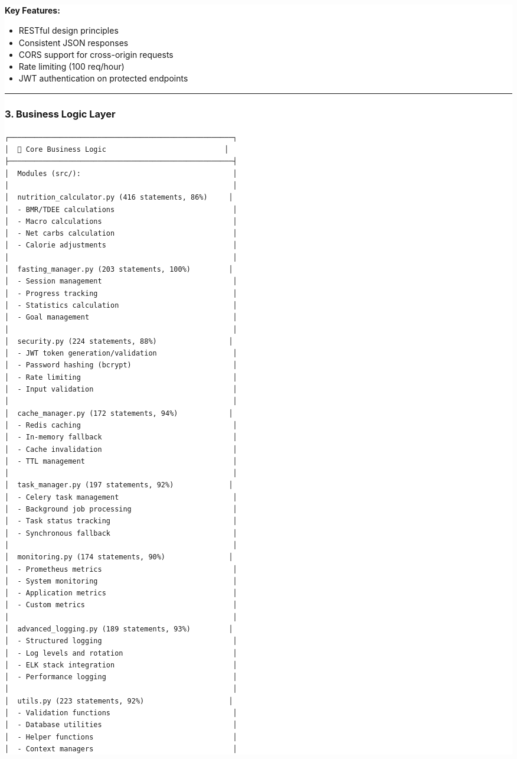 **Key Features:**
- RESTful design principles
- Consistent JSON responses
- CORS support for cross-origin requests
- Rate limiting (100 req/hour)
- JWT authentication on protected endpoints

---

### 3. Business Logic Layer

```
┌─────────────────────────────────────────────────────┐
│  🧠 Core Business Logic                            │
├─────────────────────────────────────────────────────┤
│  Modules (src/):                                    │
│                                                     │
│  nutrition_calculator.py (416 statements, 86%)     │
│  - BMR/TDEE calculations                            │
│  - Macro calculations                               │
│  - Net carbs calculation                            │
│  - Calorie adjustments                              │
│                                                     │
│  fasting_manager.py (203 statements, 100%)         │
│  - Session management                               │
│  - Progress tracking                                │
│  - Statistics calculation                           │
│  - Goal management                                  │
│                                                     │
│  security.py (224 statements, 88%)                 │
│  - JWT token generation/validation                  │
│  - Password hashing (bcrypt)                        │
│  - Rate limiting                                    │
│  - Input validation                                 │
│                                                     │
│  cache_manager.py (172 statements, 94%)            │
│  - Redis caching                                    │
│  - In-memory fallback                               │
│  - Cache invalidation                               │
│  - TTL management                                   │
│                                                     │
│  task_manager.py (197 statements, 92%)             │
│  - Celery task management                           │
│  - Background job processing                        │
│  - Task status tracking                             │
│  - Synchronous fallback                             │
│                                                     │
│  monitoring.py (174 statements, 90%)               │
│  - Prometheus metrics                               │
│  - System monitoring                                │
│  - Application metrics                              │
│  - Custom metrics                                   │
│                                                     │
│  advanced_logging.py (189 statements, 93%)         │
│  - Structured logging                               │
│  - Log levels and rotation                          │
│  - ELK stack integration                            │
│  - Performance logging                              │
│                                                     │
│  utils.py (223 statements, 92%)                    │
│  - Validation functions                             │
│  - Database utilities                               │
│  - Helper functions                                 │
│  - Context managers                                 │
```